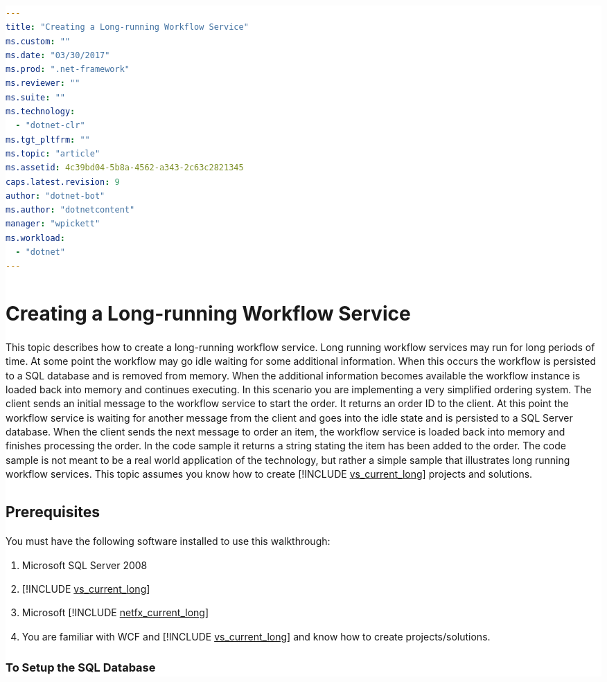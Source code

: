 ```yaml
---
title: "Creating a Long-running Workflow Service"
ms.custom: ""
ms.date: "03/30/2017"
ms.prod: ".net-framework"
ms.reviewer: ""
ms.suite: ""
ms.technology: 
  - "dotnet-clr"
ms.tgt_pltfrm: ""
ms.topic: "article"
ms.assetid: 4c39bd04-5b8a-4562-a343-2c63c2821345
caps.latest.revision: 9
author: "dotnet-bot"
ms.author: "dotnetcontent"
manager: "wpickett"
ms.workload: 
  - "dotnet"
---
```

# Creating a Long-running Workflow Service
This topic describes how to create a long-running workflow service. Long running workflow services may run for long periods of time. At some point the workflow may go idle waiting for some additional information. When this occurs the workflow is persisted to a SQL database and is removed from memory. When the additional information becomes available the workflow instance is loaded back into memory and continues executing.  In this scenario you are implementing a very simplified ordering system.  The client sends an initial message to the workflow service to start the order. It returns an order ID to the client. At this point the workflow service is waiting for another message from the client and goes into the idle state and is persisted to a SQL Server database.  When the client sends the next message to order an item, the workflow service is loaded back into memory and finishes processing the order. In the code sample it returns a string stating the item has been added to the order. The code sample is not meant to be a real world application of the technology, but rather a simple sample that illustrates long running workflow services. This topic assumes you know how to create [!INCLUDE [vs_current_long](../../../../includes/vs-current-long-md.md)] projects and solutions.  

## Prerequisites  
 You must have the following software installed to use this walkthrough:  

1. Microsoft SQL Server 2008  

2. [!INCLUDE [vs_current_long](../../../../includes/vs-current-long-md.md)]


3. Microsoft  [!INCLUDE [netfx_current_long](../../../../includes/netfx-current-long-md.md)]  

4. You are familiar with WCF and [!INCLUDE [vs_current_long](../../../../includes/vs-current-long-md.md)] and know how to create projects/solutions.  

### To Setup the SQL Database  
